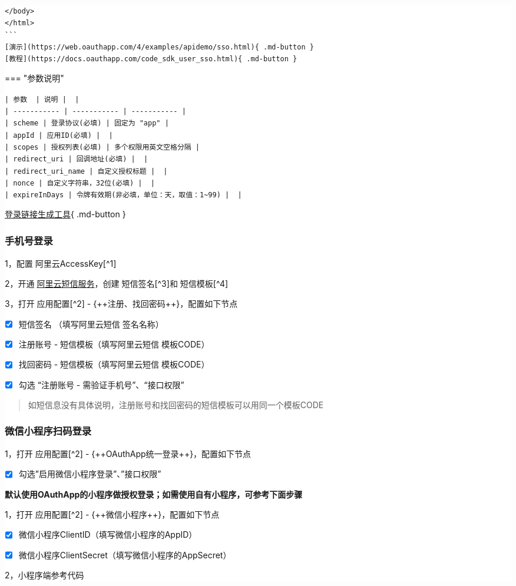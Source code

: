     </body>
    </html>
    ```
    [演示](https://web.oauthapp.com/4/examples/apidemo/sso.html){ .md-button }
    [教程](https://docs.oauthapp.com/code_sdk_user_sso.html){ .md-button }

=== "参数说明"

    | 参数  | 说明 |  |
    | ----------- | ----------- | ----------- |
    | scheme | 登录协议(必填) | 固定为 "app" |
    | appId | 应用ID(必填) |  |
    | scopes | 授权列表(必填) | 多个权限用英文空格分隔 |
    | redirect_uri | 回调地址(必填) |  |
    | redirect_uri_name | 自定义授权标题 |  |
    | nonce | 自定义字符串，32位(必填) |  |
    | expireInDays | 令牌有效期(非必填，单位：天，取值：1~99) |  |

[登录链接生成工具](https://web.oauthapp.com/4/examples/signin_authorize.html){ .md-button }

### 手机号登录 

1，配置 阿里云AccessKey[^1]

2，开通 [阿里云短信服务](https://www.aliyun.com/product/sms)，创建 短信签名[^3]和 短信模板[^4]

3，打开 应用配置[^2] - {++注册、找回密码++}，配置如下节点

- [x] 短信签名 （填写阿里云短信 签名名称）

- [x] 注册账号 - 短信模板（填写阿里云短信 模板CODE）

- [x] 找回密码 - 短信模板（填写阿里云短信 模板CODE）

- [x] 勾选 “注册账号 - 需验证手机号”、“接口权限”

> 如短信息没有具体说明，注册账号和找回密码的短信模板可以用同一个模板CODE

### 微信小程序扫码登录

1，打开 应用配置[^2] - {++OAuthApp统一登录++}，配置如下节点

- [x] 勾选”启用微信小程序登录”、”接口权限”

**默认使用OAuthApp的小程序做授权登录；如需使用自有小程序，可参考下面步骤**

1，打开 应用配置[^2] - {++微信小程序++}，配置如下节点

- [x] 微信小程序ClientID（填写微信小程序的AppID）

- [x] 微信小程序ClientSecret（填写微信小程序的AppSecret）

2，小程序端参考代码
